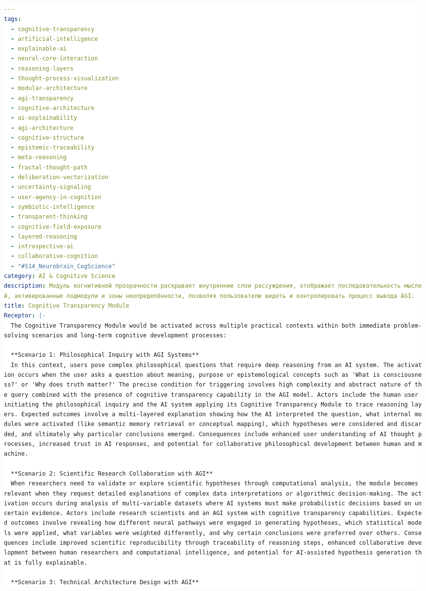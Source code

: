 ```yaml
---
tags:
  - cognitive-transparency
  - artificial-intelligence
  - explainable-ai
  - neural-core-interaction
  - reasoning-layers
  - thought-process-visualization
  - modular-architecture
  - agi-transparency
  - cognitive-architecture
  - ai-explainability
  - agi-architecture
  - cognitive-structure
  - epistemic-traceability
  - meta-reasoning
  - fractal-thought-path
  - deliberation-vectorization
  - uncertainty-signaling
  - user-agency-in-cognition
  - symbiotic-intelligence
  - transparent-thinking
  - cognitive-field-exposure
  - layered-reasoning
  - introspective-ai
  - collaborative-cognition
  - "#S14_Neurobrain_CogScience"
category: AI & Cognitive Science
description: Модуль когнитивной прозрачности раскрывает внутренние слои рассуждения, отображает последовательность мыслей, активированные подмодули и зоны неопределённости, позволяя пользователю видеть и контролировать процесс вывода AGI.
title: Cognitive Transparency Module
Receptor: |-
  The Cognitive Transparency Module would be activated across multiple practical contexts within both immediate problem-solving scenarios and long-term cognitive development processes:

  **Scenario 1: Philosophical Inquiry with AGI Systems**
  In this context, users pose complex philosophical questions that require deep reasoning from an AI system. The activation occurs when the user asks a question about meaning, purpose or epistemological concepts such as 'What is consciousness?' or 'Why does truth matter?' The precise condition for triggering involves high complexity and abstract nature of the query combined with the presence of cognitive transparency capability in the AGI model. Actors include the human user initiating the philosophical inquiry and the AI system applying its Cognitive Transparency Module to trace reasoning layers. Expected outcomes involve a multi-layered explanation showing how the AI interpreted the question, what internal modules were activated (like semantic memory retrieval or conceptual mapping), which hypotheses were considered and discarded, and ultimately why particular conclusions emerged. Consequences include enhanced user understanding of AI thought processes, increased trust in AI responses, and potential for collaborative philosophical development between human and machine.

  **Scenario 2: Scientific Research Collaboration with AGI**
  When researchers need to validate or explore scientific hypotheses through computational analysis, the module becomes relevant when they request detailed explanations of complex data interpretations or algorithmic decision-making. The activation occurs during analysis of multi-variable datasets where AI systems must make probabilistic decisions based on uncertain evidence. Actors include research scientists and an AGI system with cognitive transparency capabilities. Expected outcomes involve revealing how different neural pathways were engaged in generating hypotheses, which statistical models were applied, what variables were weighted differently, and why certain conclusions were preferred over others. Consequences include improved scientific reproducibility through traceability of reasoning steps, enhanced collaborative development between human researchers and computational intelligence, and potential for AI-assisted hypothesis generation that is fully explainable.

  **Scenario 3: Technical Architecture Design with AGI**
```